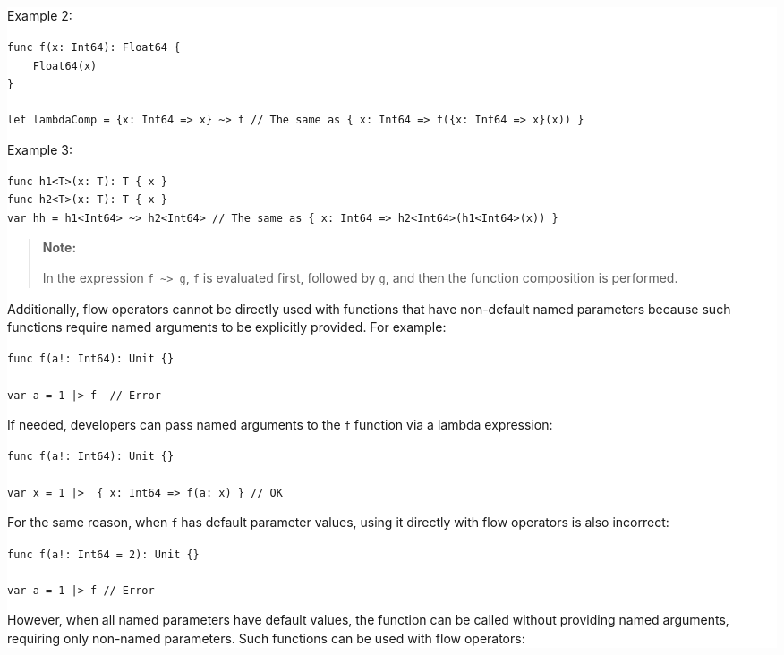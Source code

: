 Example 2:



```cangjie
func f(x: Int64): Float64 {
    Float64(x)
}

let lambdaComp = {x: Int64 => x} ~> f // The same as { x: Int64 => f({x: Int64 => x}(x)) }
```

Example 3:



```cangjie
func h1<T>(x: T): T { x }
func h2<T>(x: T): T { x }
var hh = h1<Int64> ~> h2<Int64> // The same as { x: Int64 => h2<Int64>(h1<Int64>(x)) }
```

> **Note:**
>
> In the expression `f ~> g`, `f` is evaluated first, followed by `g`, and then the function composition is performed.

Additionally, flow operators cannot be directly used with functions that have non-default named parameters because such functions require named arguments to be explicitly provided. For example:



```cangjie
func f(a!: Int64): Unit {}

var a = 1 |> f  // Error
```

If needed, developers can pass named arguments to the `f` function via a lambda expression:



```cangjie
func f(a!: Int64): Unit {}

var x = 1 |>  { x: Int64 => f(a: x) } // OK
```

For the same reason, when `f` has default parameter values, using it directly with flow operators is also incorrect:



```cangjie
func f(a!: Int64 = 2): Unit {}

var a = 1 |> f // Error
```

However, when all named parameters have default values, the function can be called without providing named arguments, requiring only non-named parameters. Such functions can be used with flow operators:
